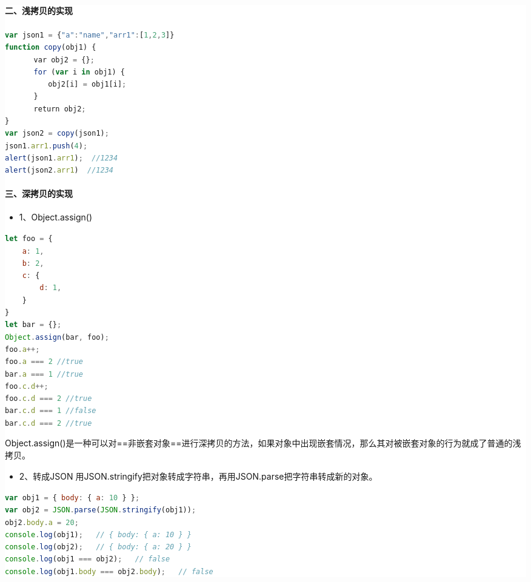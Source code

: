 #### 二、浅拷贝的实现


```javascript
var json1 = {"a":"name","arr1":[1,2,3]}
function copy(obj1) {
　　　　var obj2 = {};
　　　　for (var i in obj1) {
　　　　　　obj2[i] = obj1[i];
　　　　}
　　　　return obj2;
}
var json2 = copy(json1);
json1.arr1.push(4);
alert(json1.arr1);  //1234
alert(json2.arr1)  //1234
```


#### 三、深拷贝的实现

- 1、Object.assign()


```javascript
let foo = {
    a: 1,
    b: 2,
    c: {
        d: 1,
    }
}
let bar = {};
Object.assign(bar, foo);
foo.a++;
foo.a === 2 //true
bar.a === 1 //true
foo.c.d++;
foo.c.d === 2 //true
bar.c.d === 1 //false
bar.c.d === 2 //true
```

Object.assign()是一种可以对==非嵌套对象==进行深拷贝的方法，如果对象中出现嵌套情况，那么其对被嵌套对象的行为就成了普通的浅拷贝。

- 2、转成JSON
用JSON.stringify把对象转成字符串，再用JSON.parse把字符串转成新的对象。


```javascript
var obj1 = { body: { a: 10 } };
var obj2 = JSON.parse(JSON.stringify(obj1));
obj2.body.a = 20;
console.log(obj1);   // { body: { a: 10 } } 
console.log(obj2);   // { body: { a: 20 } }
console.log(obj1 === obj2);   // false
console.log(obj1.body === obj2.body);   // false
```
